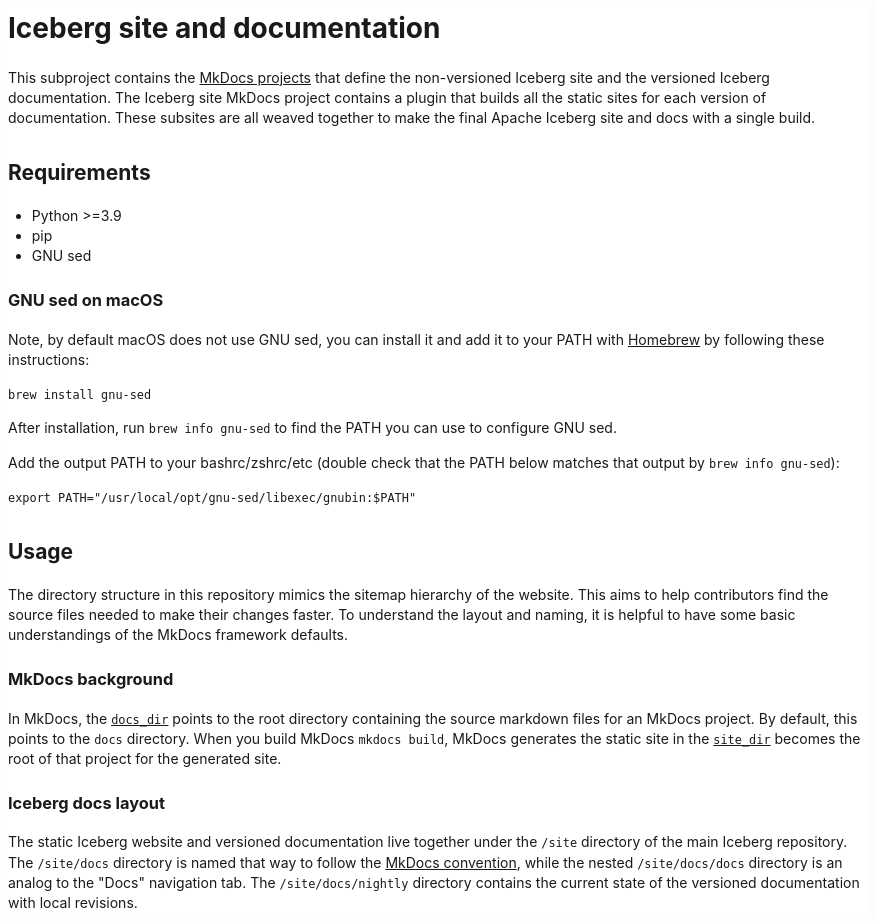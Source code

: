 

# Iceberg site and documentation

This subproject contains the [MkDocs projects](https://www.mkdocs.org/) that define the non-versioned Iceberg site and the versioned Iceberg documentation. The Iceberg site MkDocs project contains a plugin that builds all the static sites for each version of documentation. These subsites are all weaved together to  make the final Apache Iceberg site and docs with a single build.

## Requirements 

* Python >=3.9
* pip
* GNU sed

### GNU sed on macOS

Note, by default macOS does not use GNU sed, you can install it and add it to your PATH with [Homebrew](https://brew.sh/) by following these instructions:

```shell
brew install gnu-sed
```

After installation, run `brew info gnu-sed` to find the PATH you can use to configure GNU sed.

Add the output PATH to your bashrc/zshrc/etc (double check that the PATH below matches that output by `brew info gnu-sed`):

```shell
export PATH="/usr/local/opt/gnu-sed/libexec/gnubin:$PATH"
```

## Usage

The directory structure in this repository mimics the sitemap hierarchy of the website. This aims to help contributors find the source files needed to make their changes faster. To understand the layout and naming, it is helpful to have some basic understandings of the MkDocs framework defaults.

### MkDocs background 

In MkDocs, the [`docs_dir`](https://www.mkdocs.org/user-guide/configuration/#docs_dir) points to the root directory containing the source markdown files for an MkDocs project. By default, this points to the `docs` directory. When you build MkDocs `mkdocs build`, MkDocs generates the static site in the [`site_dir`](https://www.mkdocs.org/user-guide/configuration/#site_dir) becomes the root of that project for the generated site. 

### Iceberg docs layout

The static Iceberg website and versioned documentation live together under the `/site` directory of the main Iceberg repository. The `/site/docs` directory is named that way to follow the [MkDocs convention](https://www.mkdocs.org/user-guide/configuration/#docs_dir), while the nested `/site/docs/docs` directory is an analog to the "Docs" navigation tab. The `/site/docs/nightly` directory contains the current state of the versioned documentation with local revisions.
